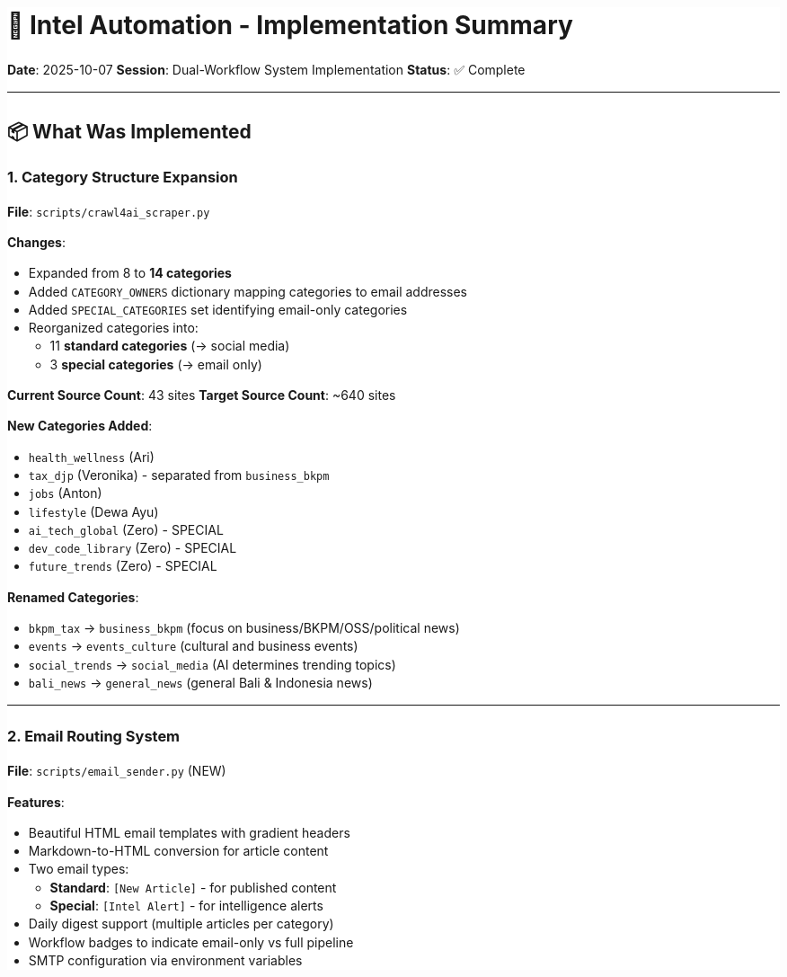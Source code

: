 # 🎯 Intel Automation - Implementation Summary

**Date**: 2025-10-07
**Session**: Dual-Workflow System Implementation
**Status**: ✅ Complete

---

## 📦 What Was Implemented

### 1. Category Structure Expansion

**File**: `scripts/crawl4ai_scraper.py`

**Changes**:
- Expanded from 8 to **14 categories**
- Added `CATEGORY_OWNERS` dictionary mapping categories to email addresses
- Added `SPECIAL_CATEGORIES` set identifying email-only categories
- Reorganized categories into:
  - 11 **standard categories** (→ social media)
  - 3 **special categories** (→ email only)

**Current Source Count**: 43 sites
**Target Source Count**: ~640 sites

**New Categories Added**:
- `health_wellness` (Ari)
- `tax_djp` (Veronika) - separated from `business_bkpm`
- `jobs` (Anton)
- `lifestyle` (Dewa Ayu)
- `ai_tech_global` (Zero) - SPECIAL
- `dev_code_library` (Zero) - SPECIAL
- `future_trends` (Zero) - SPECIAL

**Renamed Categories**:
- `bkpm_tax` → `business_bkpm` (focus on business/BKPM/OSS/political news)
- `events` → `events_culture` (cultural and business events)
- `social_trends` → `social_media` (AI determines trending topics)
- `bali_news` → `general_news` (general Bali & Indonesia news)

---

### 2. Email Routing System

**File**: `scripts/email_sender.py` (NEW)

**Features**:
- Beautiful HTML email templates with gradient headers
- Markdown-to-HTML conversion for article content
- Two email types:
  - **Standard**: `[New Article]` - for published content
  - **Special**: `[Intel Alert]` - for intelligence alerts
- Daily digest support (multiple articles per category)
- Workflow badges to indicate email-only vs full pipeline
- SMTP configuration via environment variables
